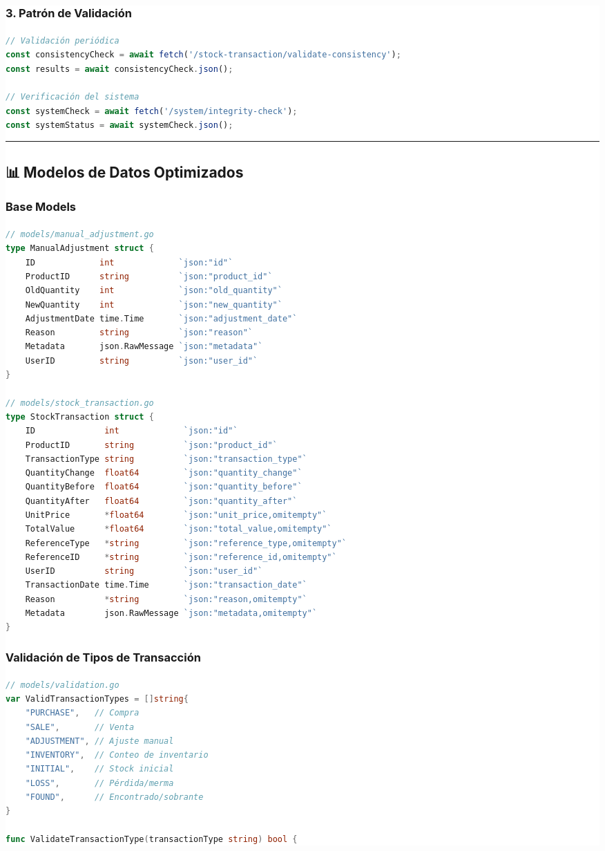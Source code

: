 
### 3. Patrón de Validación
```typescript
// Validación periódica
const consistencyCheck = await fetch('/stock-transaction/validate-consistency');
const results = await consistencyCheck.json();

// Verificación del sistema
const systemCheck = await fetch('/system/integrity-check');
const systemStatus = await systemCheck.json();
```

---

## 📊 Modelos de Datos Optimizados

### Base Models
```go
// models/manual_adjustment.go
type ManualAdjustment struct {
    ID             int             `json:"id"`
    ProductID      string          `json:"product_id"`
    OldQuantity    int             `json:"old_quantity"`
    NewQuantity    int             `json:"new_quantity"`
    AdjustmentDate time.Time       `json:"adjustment_date"`
    Reason         string          `json:"reason"`
    Metadata       json.RawMessage `json:"metadata"`
    UserID         string          `json:"user_id"`
}

// models/stock_transaction.go
type StockTransaction struct {
    ID              int             `json:"id"`
    ProductID       string          `json:"product_id"`
    TransactionType string          `json:"transaction_type"`
    QuantityChange  float64         `json:"quantity_change"`
    QuantityBefore  float64         `json:"quantity_before"`
    QuantityAfter   float64         `json:"quantity_after"`
    UnitPrice       *float64        `json:"unit_price,omitempty"`
    TotalValue      *float64        `json:"total_value,omitempty"`
    ReferenceType   *string         `json:"reference_type,omitempty"`
    ReferenceID     *string         `json:"reference_id,omitempty"`
    UserID          string          `json:"user_id"`
    TransactionDate time.Time       `json:"transaction_date"`
    Reason          *string         `json:"reason,omitempty"`
    Metadata        json.RawMessage `json:"metadata,omitempty"`
}
```

### Validación de Tipos de Transacción
```go
// models/validation.go
var ValidTransactionTypes = []string{
    "PURCHASE",   // Compra
    "SALE",       // Venta
    "ADJUSTMENT", // Ajuste manual
    "INVENTORY",  // Conteo de inventario
    "INITIAL",    // Stock inicial
    "LOSS",       // Pérdida/merma
    "FOUND",      // Encontrado/sobrante
}

func ValidateTransactionType(transactionType string) bool {
```